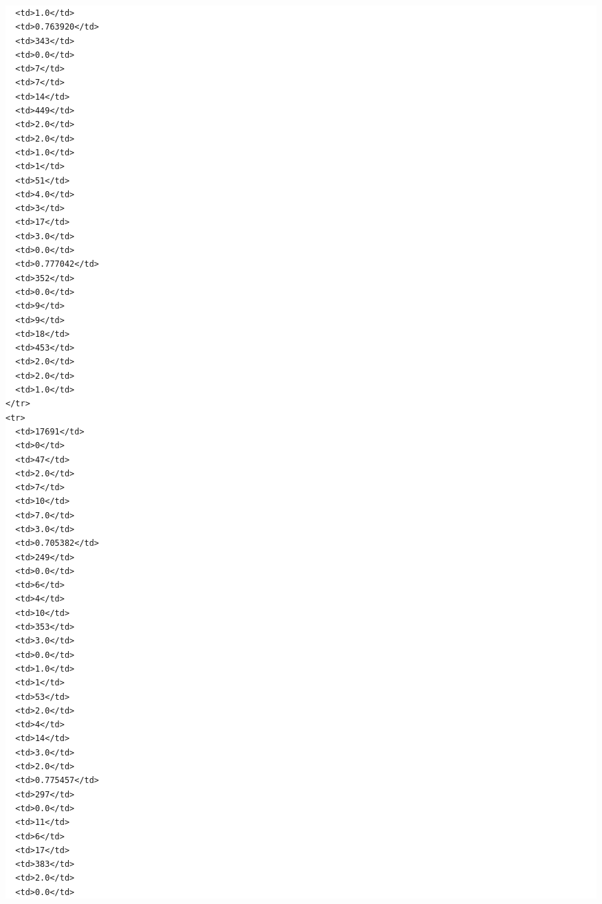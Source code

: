      <td>1.0</td>
      <td>0.763920</td>
      <td>343</td>
      <td>0.0</td>
      <td>7</td>
      <td>7</td>
      <td>14</td>
      <td>449</td>
      <td>2.0</td>
      <td>2.0</td>
      <td>1.0</td>
      <td>1</td>
      <td>51</td>
      <td>4.0</td>
      <td>3</td>
      <td>17</td>
      <td>3.0</td>
      <td>0.0</td>
      <td>0.777042</td>
      <td>352</td>
      <td>0.0</td>
      <td>9</td>
      <td>9</td>
      <td>18</td>
      <td>453</td>
      <td>2.0</td>
      <td>2.0</td>
      <td>1.0</td>
    </tr>
    <tr>
      <td>17691</td>
      <td>0</td>
      <td>47</td>
      <td>2.0</td>
      <td>7</td>
      <td>10</td>
      <td>7.0</td>
      <td>3.0</td>
      <td>0.705382</td>
      <td>249</td>
      <td>0.0</td>
      <td>6</td>
      <td>4</td>
      <td>10</td>
      <td>353</td>
      <td>3.0</td>
      <td>0.0</td>
      <td>1.0</td>
      <td>1</td>
      <td>53</td>
      <td>2.0</td>
      <td>4</td>
      <td>14</td>
      <td>3.0</td>
      <td>2.0</td>
      <td>0.775457</td>
      <td>297</td>
      <td>0.0</td>
      <td>11</td>
      <td>6</td>
      <td>17</td>
      <td>383</td>
      <td>2.0</td>
      <td>0.0</td>